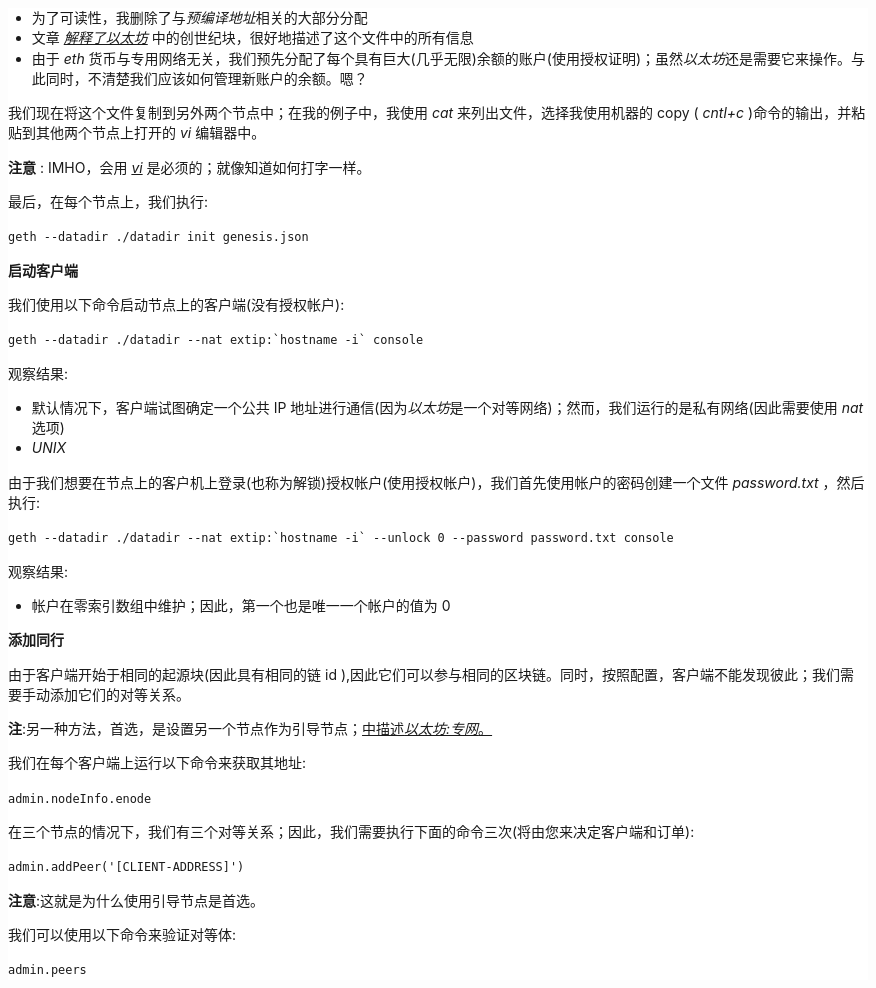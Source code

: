 *   为了可读性，我删除了与*预编译地址*相关的大部分分配
*   文章 [*解释了以太坊*](https://arvanaghi.com/blog/explaining-the-genesis-block-in-ethereum/) 中的创世纪块，很好地描述了这个文件中的所有信息
*   由于 *eth* 货币与专用网络无关，我们预先分配了每个具有巨大(几乎无限)余额的账户(使用授权证明)；虽然*以太坊*还是需要它来操作。与此同时，不清楚我们应该如何管理新账户的余额。嗯？

我们现在将这个文件复制到另外两个节点中；在我的例子中，我使用 *cat* 来列出文件，选择我使用机器的 copy ( *cntl+c* )命令的输出，并粘贴到其他两个节点上打开的 *vi* 编辑器中。

**注意** : IMHO，会用 [*vi*](https://www.ccsf.edu/Pub/Fac/vi.html) 是必须的；就像知道如何打字一样。

最后，在每个节点上，我们执行:

```
geth --datadir ./datadir init genesis.json
```

**启动客户端**

我们使用以下命令启动节点上的客户端(没有授权帐户):

```
geth --datadir ./datadir --nat extip:`hostname -i` console
```

观察结果:

*   默认情况下，客户端试图确定一个公共 IP 地址进行通信(因为*以太坊*是一个对等网络)；然而，我们运行的是私有网络(因此需要使用 *nat* 选项)
*   *UNIX*

由于我们想要在节点上的客户机上登录(也称为解锁)授权帐户(使用授权帐户)，我们首先使用帐户的密码创建一个文件 *password.txt* ，然后执行:

```
geth --datadir ./datadir --nat extip:`hostname -i` --unlock 0 --password password.txt console
```

观察结果:

*   帐户在零索引数组中维护；因此，第一个也是唯一一个帐户的值为 0

**添加同行**

由于客户端开始于相同的起源块(因此具有相同的链 id ),因此它们可以参与相同的区块链。同时，按照配置，客户端不能发现彼此；我们需要手动添加它们的对等关系。

**注**:另一种方法，首选，是设置另一个节点作为引导节点；[中描述*以太坊:专网*。](https://github.com/ethereum/go-ethereum/wiki/Private-network)

我们在每个客户端上运行以下命令来获取其地址:

```
admin.nodeInfo.enode
```

在三个节点的情况下，我们有三个对等关系；因此，我们需要执行下面的命令三次(将由您来决定客户端和订单):

```
admin.addPeer('[CLIENT-ADDRESS]')
```

**注意**:这就是为什么使用引导节点是首选。

我们可以使用以下命令来验证对等体:

```
admin.peers
```

